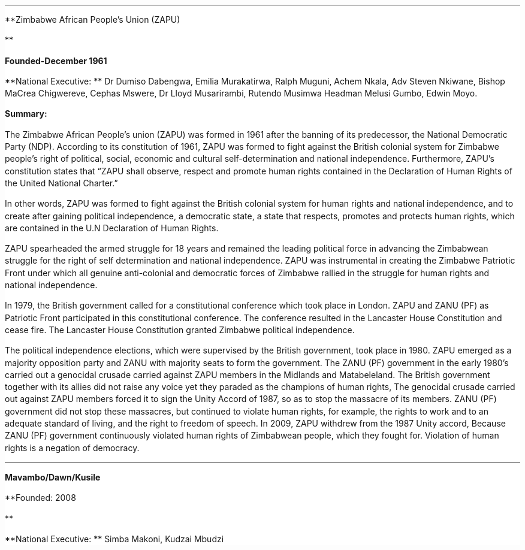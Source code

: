 ------------------

**Zimbabwe African People’s Union (ZAPU)

**

**Founded-December 1961**

**National Executive: ** Dr Dumiso Dabengwa, Emilia Murakatirwa, Ralph Muguni, Achem Nkala, Adv Steven Nkiwane, Bishop MaCrea Chigwereve, Cephas Mswere, Dr Lloyd Musarirambi, Rutendo Musimwa Headman Melusi Gumbo, Edwin Moyo.

**Summary:**

The Zimbabwe African People’s union (ZAPU) was formed in 1961 after the banning of its predecessor, the National Democratic Party (NDP). According to its constitution of 1961, ZAPU was formed to fight against the British colonial system for Zimbabwe people’s right of political, social, economic and cultural self-determination and national independence. Furthermore, ZAPU’s constitution states that “ZAPU shall observe, respect and promote human rights contained in the Declaration of Human Rights of the United National Charter.”

In other words, ZAPU was formed to fight against the British colonial system for human rights and national independence, and to create after gaining political independence, a democratic state, a state that respects, promotes and protects human rights, which are contained in the U.N Declaration of Human Rights.

ZAPU spearheaded the armed struggle for 18 years and remained the leading political force in advancing the Zimbabwean struggle for the right of self determination and national independence. ZAPU was instrumental in creating the Zimbabwe Patriotic Front under which all genuine anti-colonial and democratic forces of Zimbabwe rallied in the struggle for human rights and national independence.

In 1979, the British government called for a constitutional conference which took place in London. ZAPU and ZANU (PF) as Patriotic Front participated in this constitutional conference. The conference resulted in the Lancaster House Constitution and cease fire. The Lancaster House Constitution granted Zimbabwe political independence.

The political independence elections, which were supervised by the British government, took place in 1980. ZAPU emerged as a majority opposition party and ZANU with majority seats to form the government. The ZANU (PF) government in the early 1980’s carried out a genocidal crusade carried against ZAPU members in the Midlands and Matabeleland. The British government together with its allies did not raise any voice yet they paraded as the champions of human rights, The genocidal crusade carried out against ZAPU members forced it to sign the Unity Accord of 1987, so as to stop the massacre of its members. ZANU (PF) government did not stop these massacres, but continued to violate human rights, for example, the rights to work and to an adequate standard of living, and the right to freedom of speech. In 2009, ZAPU withdrew from the 1987 Unity accord, Because ZANU (PF) government continuously violated human rights of Zimbabwean people, which they fought for. Violation of human rights is a negation of democracy.

------------------

**Mavambo/Dawn/Kusile**

**Founded: 2008

**

**National Executive: ** Simba Makoni, Kudzai Mbudzi
